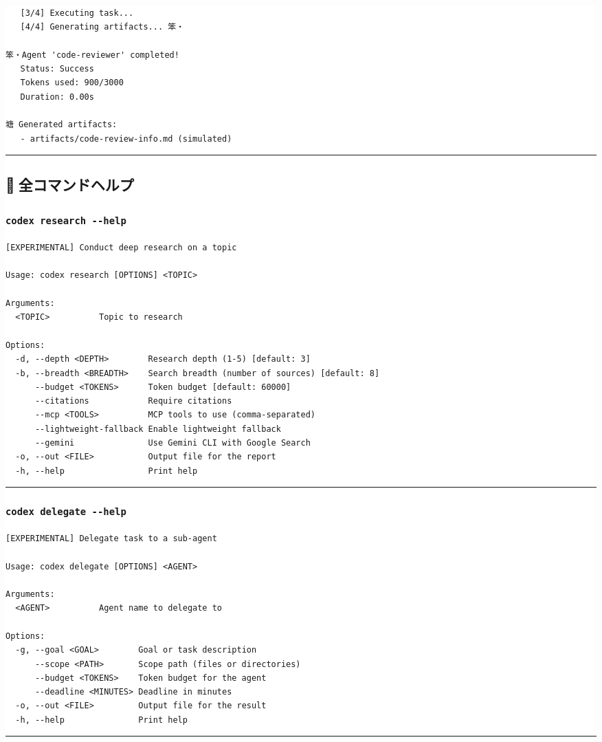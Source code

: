 ```
   [3/4] Executing task...
   [4/4] Generating artifacts... 笨・

笨・Agent 'code-reviewer' completed!
   Status: Success
   Tokens used: 900/3000
   Duration: 0.00s

塘 Generated artifacts:
   - artifacts/code-review-info.md (simulated)
```

---

## 🎯 全コマンドヘルプ

### `codex research --help`

```
[EXPERIMENTAL] Conduct deep research on a topic

Usage: codex research [OPTIONS] <TOPIC>

Arguments:
  <TOPIC>          Topic to research

Options:
  -d, --depth <DEPTH>        Research depth (1-5) [default: 3]
  -b, --breadth <BREADTH>    Search breadth (number of sources) [default: 8]
      --budget <TOKENS>      Token budget [default: 60000]
      --citations            Require citations
      --mcp <TOOLS>          MCP tools to use (comma-separated)
      --lightweight-fallback Enable lightweight fallback
      --gemini               Use Gemini CLI with Google Search
  -o, --out <FILE>           Output file for the report
  -h, --help                 Print help
```

---

### `codex delegate --help`

```
[EXPERIMENTAL] Delegate task to a sub-agent

Usage: codex delegate [OPTIONS] <AGENT>

Arguments:
  <AGENT>          Agent name to delegate to

Options:
  -g, --goal <GOAL>        Goal or task description
      --scope <PATH>       Scope path (files or directories)
      --budget <TOKENS>    Token budget for the agent
      --deadline <MINUTES> Deadline in minutes
  -o, --out <FILE>         Output file for the result
  -h, --help               Print help
```

---